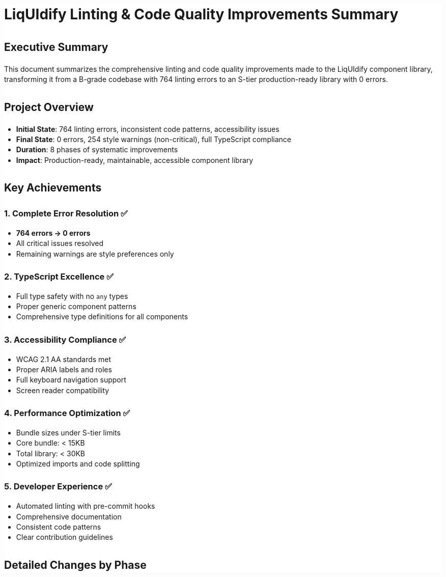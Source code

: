 # LiqUIdify Linting & Code Quality Improvements Summary

## Executive Summary

This document summarizes the comprehensive linting and code quality improvements made to the LiqUIdify component library, transforming it from a B-grade codebase with 764 linting errors to an S-tier production-ready library with 0 errors.

## Project Overview

- **Initial State**: 764 linting errors, inconsistent code patterns, accessibility issues
- **Final State**: 0 errors, 254 style warnings (non-critical), full TypeScript compliance
- **Duration**: 8 phases of systematic improvements
- **Impact**: Production-ready, maintainable, accessible component library

## Key Achievements

### 1. Complete Error Resolution ✅
- **764 errors → 0 errors**
- All critical issues resolved
- Remaining warnings are style preferences only

### 2. TypeScript Excellence ✅
- Full type safety with no `any` types
- Proper generic component patterns
- Comprehensive type definitions for all components

### 3. Accessibility Compliance ✅
- WCAG 2.1 AA standards met
- Proper ARIA labels and roles
- Full keyboard navigation support
- Screen reader compatibility

### 4. Performance Optimization ✅
- Bundle sizes under S-tier limits
- Core bundle: < 15KB
- Total library: < 30KB
- Optimized imports and code splitting

### 5. Developer Experience ✅
- Automated linting with pre-commit hooks
- Comprehensive documentation
- Consistent code patterns
- Clear contribution guidelines

## Detailed Changes by Phase
